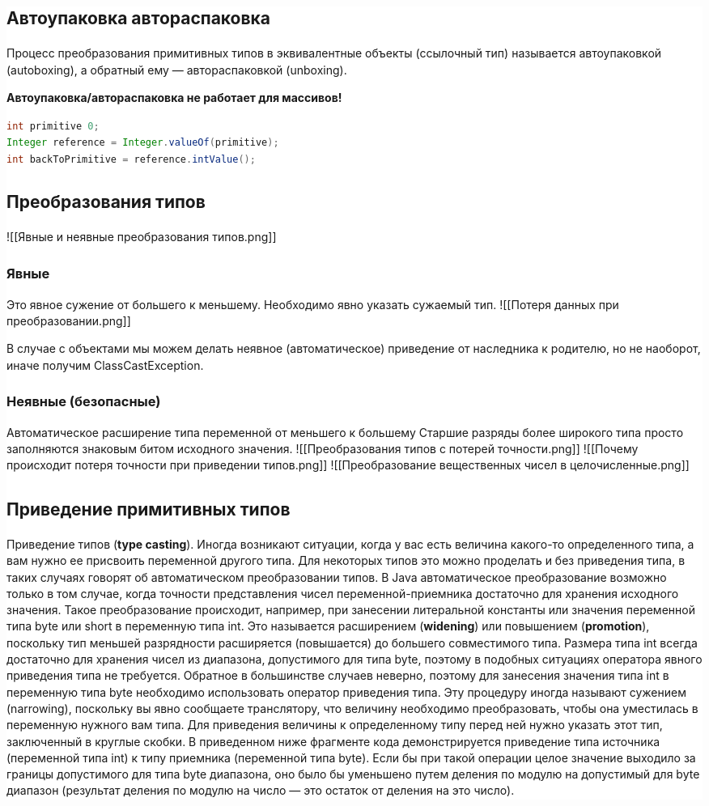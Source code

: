 ## Автоупаковка автораспаковка
Процесс преобразования примитивных типов в эквивалентные объекты (ссылочный тип) называется автоупаковкой (autoboxing), а обратный ему — автораспаковкой (unboxing).

**Автоупаковка/автораспаковка не работает для массивов!**
``` java
int primitive 0;
Integer reference = Integer.valueOf(primitive);
int backToPrimitive = reference.intValue();
```

## Преобразования типов
![[Явные и неявные преобразования типов.png]]
### Явные
Это явное сужение от большего к меньшему.
Необходимо явно указать сужаемый тип.
![[Потеря данных при преобразовании.png]]


В случае с объектами мы можем делать неявное (автоматическое) приведение от наследника к родителю, но не наоборот, иначе получим ClassCastException.
### Неявные (безопасные)
Автоматическое расширение типа переменной от меньшего к большему
Старшие разряды более широкого типа просто заполняются знаковым битом исходного значения.
![[Преобразования типов с потерей точности.png]]
![[Почему происходит потеря точности при приведении типов.png]]
![[Преобразование вещественных чисел в целочисленные.png]]

## Приведение примитивных типов

Приведение типов (**type casting**). Иногда возникают ситуации, когда у вас есть величина какого-то определенного типа, а вам нужно ее присвоить переменной другого типа. Для некоторых типов это можно проделать и без приведения типа, в таких случаях говорят об автоматическом преобразовании типов. 
В Java автоматическое преобразование возможно только в том случае, когда точности представления чисел переменной-приемника достаточно для хранения исходного значения. Такое преобразование происходит, например, при занесении литеральной константы или значения переменной типа byte или short в переменную типа int. Это называется расширением (**widening**) или повышением (**promotion**), поскольку тип меньшей разрядности расширяется (повышается) до большего совместимого типа. Размера типа int всегда достаточно для хранения чисел из диапазона, допустимого для типа byte, поэтому в подобных ситуациях оператора явного приведения типа не требуется. Обратное в большинстве случаев неверно, поэтому для занесения значения типа int в переменную типа byte необходимо использовать оператор приведения типа. Эту процедуру иногда называют сужением (narrowing), поскольку вы явно сообщаете транслятору, что величину необходимо преобразовать, чтобы она уместилась в переменную нужного вам типа. Для приведения величины к определенному типу перед ней нужно указать этот тип, заключенный в круглые скобки. В приведенном ниже фрагменте кода демонстрируется приведение типа источника (переменной типа int) к типу приемника (переменной типа byte). Если бы при такой операции целое значение выходило за границы допустимого для типа byte диапазона, оно было бы уменьшено путем деления по модулю на допустимый для byte диапазон (результат деления по модулю на число — это остаток от деления на это число).
